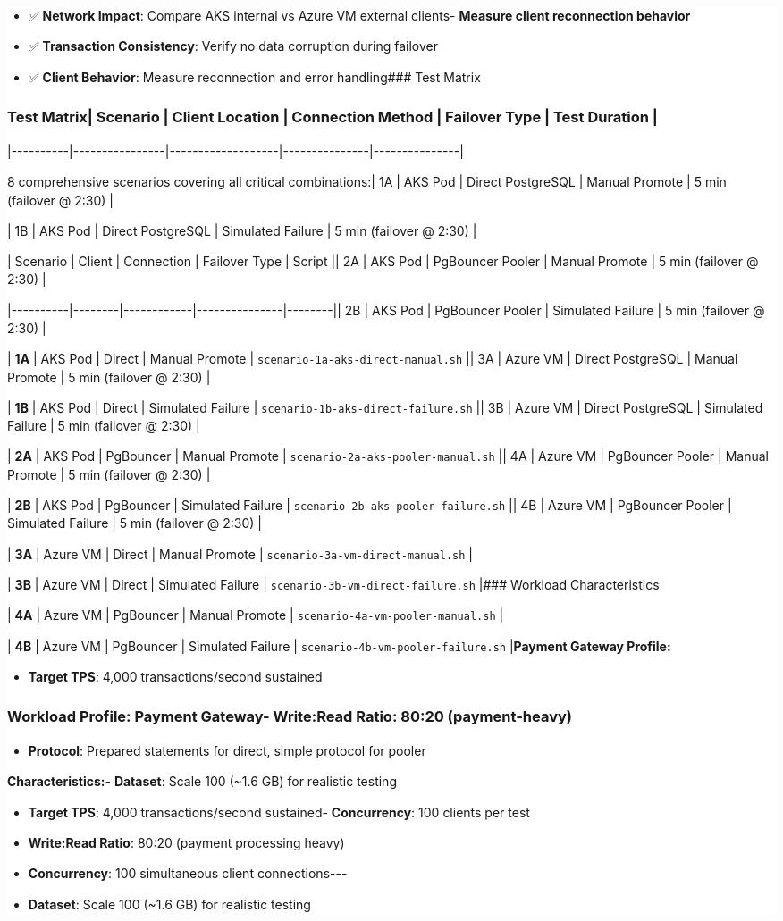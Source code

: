 - ✅ **Network Impact**: Compare AKS internal vs Azure VM external clients- **Measure client reconnection behavior**

- ✅ **Transaction Consistency**: Verify no data corruption during failover

- ✅ **Client Behavior**: Measure reconnection and error handling### Test Matrix



### Test Matrix| Scenario | Client Location | Connection Method | Failover Type | Test Duration |

|----------|----------------|-------------------|---------------|---------------|

8 comprehensive scenarios covering all critical combinations:| 1A | AKS Pod | Direct PostgreSQL | Manual Promote | 5 min (failover @ 2:30) |

| 1B | AKS Pod | Direct PostgreSQL | Simulated Failure | 5 min (failover @ 2:30) |

| Scenario | Client | Connection | Failover Type | Script || 2A | AKS Pod | PgBouncer Pooler | Manual Promote | 5 min (failover @ 2:30) |

|----------|--------|------------|---------------|--------|| 2B | AKS Pod | PgBouncer Pooler | Simulated Failure | 5 min (failover @ 2:30) |

| **1A** | AKS Pod | Direct | Manual Promote | `scenario-1a-aks-direct-manual.sh` || 3A | Azure VM | Direct PostgreSQL | Manual Promote | 5 min (failover @ 2:30) |

| **1B** | AKS Pod | Direct | Simulated Failure | `scenario-1b-aks-direct-failure.sh` || 3B | Azure VM | Direct PostgreSQL | Simulated Failure | 5 min (failover @ 2:30) |

| **2A** | AKS Pod | PgBouncer | Manual Promote | `scenario-2a-aks-pooler-manual.sh` || 4A | Azure VM | PgBouncer Pooler | Manual Promote | 5 min (failover @ 2:30) |

| **2B** | AKS Pod | PgBouncer | Simulated Failure | `scenario-2b-aks-pooler-failure.sh` || 4B | Azure VM | PgBouncer Pooler | Simulated Failure | 5 min (failover @ 2:30) |

| **3A** | Azure VM | Direct | Manual Promote | `scenario-3a-vm-direct-manual.sh` |

| **3B** | Azure VM | Direct | Simulated Failure | `scenario-3b-vm-direct-failure.sh` |### Workload Characteristics

| **4A** | Azure VM | PgBouncer | Manual Promote | `scenario-4a-vm-pooler-manual.sh` |

| **4B** | Azure VM | PgBouncer | Simulated Failure | `scenario-4b-vm-pooler-failure.sh` |**Payment Gateway Profile:**

- **Target TPS**: 4,000 transactions/second sustained

### Workload Profile: Payment Gateway- **Write:Read Ratio**: 80:20 (payment-heavy)

- **Protocol**: Prepared statements for direct, simple protocol for pooler

**Characteristics:**- **Dataset**: Scale 100 (~1.6 GB) for realistic testing

- **Target TPS**: 4,000 transactions/second sustained- **Concurrency**: 100 clients per test

- **Write:Read Ratio**: 80:20 (payment processing heavy)

- **Concurrency**: 100 simultaneous client connections---

- **Dataset**: Scale 100 (~1.6 GB) for realistic testing
